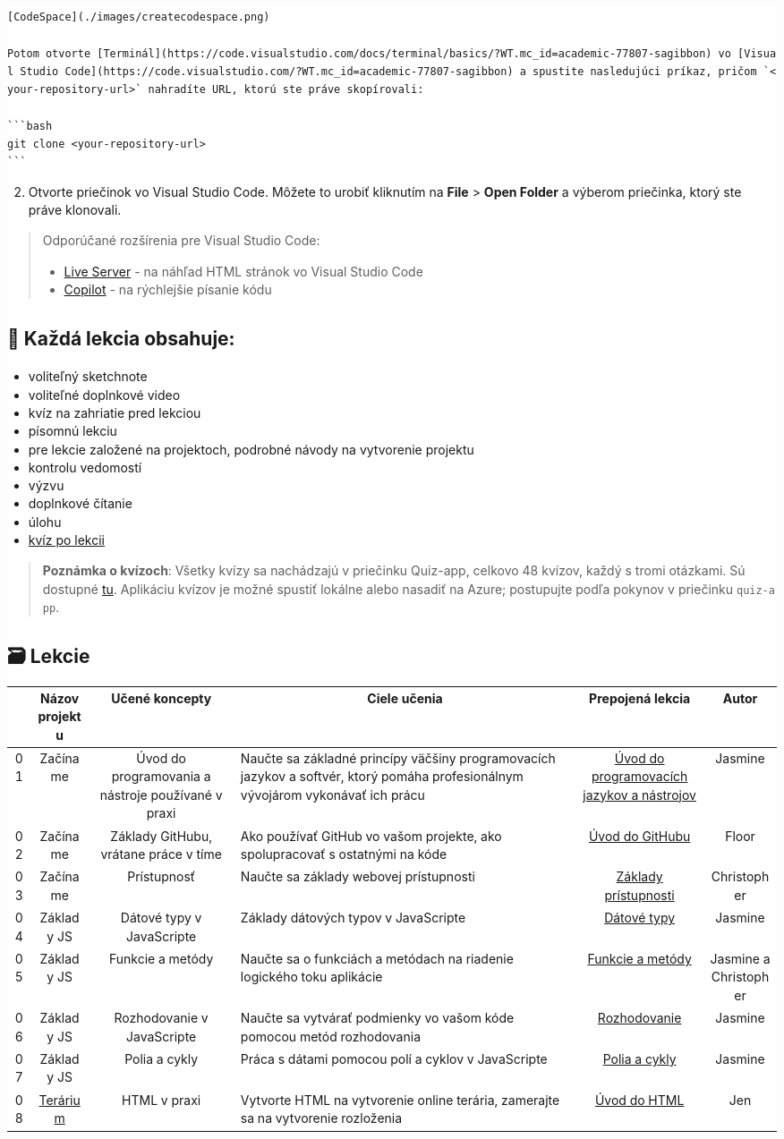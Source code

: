     [CodeSpace](./images/createcodespace.png)

    Potom otvorte [Terminál](https://code.visualstudio.com/docs/terminal/basics/?WT.mc_id=academic-77807-sagibbon) vo [Visual Studio Code](https://code.visualstudio.com/?WT.mc_id=academic-77807-sagibbon) a spustite nasledujúci príkaz, pričom `<your-repository-url>` nahradíte URL, ktorú ste práve skopírovali:

    ```bash 
    git clone <your-repository-url>
    ```

2. Otvorte priečinok vo Visual Studio Code. Môžete to urobiť kliknutím na **File** > **Open Folder** a výberom priečinka, ktorý ste práve klonovali.

>  Odporúčané rozšírenia pre Visual Studio Code:
>
> * [Live Server](https://marketplace.visualstudio.com/items?itemName=ritwickdey.LiveServer&WT.mc_id=academic-77807-sagibbon) - na náhľad HTML stránok vo Visual Studio Code
> * [Copilot](https://marketplace.visualstudio.com/items?itemName=GitHub.copilot&WT.mc_id=academic-77807-sagibbon) - na rýchlejšie písanie kódu

## 📂 Každá lekcia obsahuje:

- voliteľný sketchnote
- voliteľné doplnkové video
- kvíz na zahriatie pred lekciou
- písomnú lekciu
- pre lekcie založené na projektoch, podrobné návody na vytvorenie projektu
- kontrolu vedomostí
- výzvu
- doplnkové čítanie
- úlohu
- [kvíz po lekcii](https://ff-quizzes.netlify.app/web/)
> **Poznámka o kvízoch**: Všetky kvízy sa nachádzajú v priečinku Quiz-app, celkovo 48 kvízov, každý s tromi otázkami. Sú dostupné [tu](https://ff-quizzes.netlify.app/web/). Aplikáciu kvízov je možné spustiť lokálne alebo nasadiť na Azure; postupujte podľa pokynov v priečinku `quiz-app`.

## 🗃️ Lekcie

|     |                       Názov projektu                       |                            Učené koncepty                             | Ciele učenia                                                                                                                       |                                                         Prepojená lekcia                                                          |         Autor          |
| :-: | :--------------------------------------------------------: | :--------------------------------------------------------------------: | ----------------------------------------------------------------------------------------------------------------------------------- | :-------------------------------------------------------------------------------------------------------------------------------: | :--------------------: |
| 01  |                     Začíname                               |           Úvod do programovania a nástroje používané v praxi           | Naučte sa základné princípy väčšiny programovacích jazykov a softvér, ktorý pomáha profesionálnym vývojárom vykonávať ich prácu     | [Úvod do programovacích jazykov a nástrojov](./1-getting-started-lessons/1-intro-to-programming-languages/README.md)              |         Jasmine         |
| 02  |                     Začíname                               |             Základy GitHubu, vrátane práce v tíme                      | Ako používať GitHub vo vašom projekte, ako spolupracovať s ostatnými na kóde                                                        |                            [Úvod do GitHubu](./1-getting-started-lessons/2-github-basics/README.md)                              |          Floor          |
| 03  |                     Začíname                               |                             Prístupnosť                                | Naučte sa základy webovej prístupnosti                                                                                              |                       [Základy prístupnosti](./1-getting-started-lessons/3-accessibility/README.md)                               |       Christopher       |
| 04  |                        Základy JS                          |                         Dátové typy v JavaScripte                      | Základy dátových typov v JavaScripte                                                                                               |                                       [Dátové typy](./2-js-basics/1-data-types/README.md)                                         |         Jasmine         |
| 05  |                        Základy JS                          |                         Funkcie a metódy                               | Naučte sa o funkciách a metódach na riadenie logického toku aplikácie                                                               |                              [Funkcie a metódy](./2-js-basics/2-functions-methods/README.md)                                      | Jasmine a Christopher   |
| 06  |                        Základy JS                          |                        Rozhodovanie v JavaScripte                      | Naučte sa vytvárať podmienky vo vašom kóde pomocou metód rozhodovania                                                              |                                 [Rozhodovanie](./2-js-basics/3-making-decisions/README.md)                                        |         Jasmine         |
| 07  |                        Základy JS                          |                            Polia a cykly                               | Práca s dátami pomocou polí a cyklov v JavaScripte                                                                                 |                                   [Polia a cykly](./2-js-basics/4-arrays-loops/README.md)                                         |         Jasmine         |
| 08  |       [Terárium](./3-terrarium/solution/README.md)          |                            HTML v praxi                                | Vytvorte HTML na vytvorenie online terária, zamerajte sa na vytvorenie rozloženia                                                  |                                 [Úvod do HTML](./3-terrarium/1-intro-to-html/README.md)                                           |           Jen           |